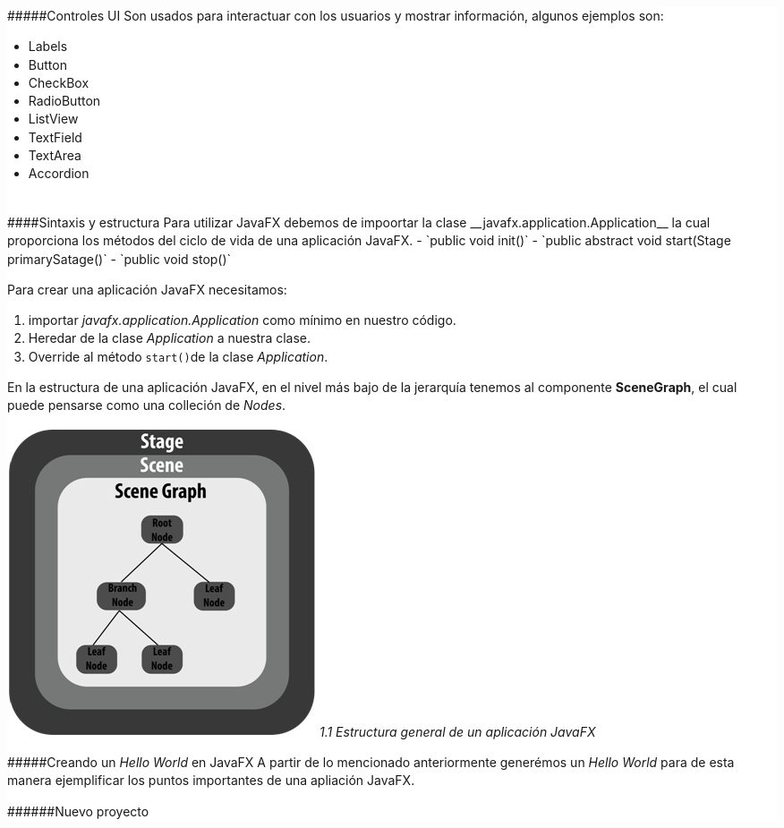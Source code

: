 #####Controles UI
Son usados para interactuar con los usuarios y mostrar información, algunos ejemplos son:
- Labels
- Button
- CheckBox
- RadioButton
- ListView
- TextField
- TextArea
- Accordion

<br>
####Sintaxis y estructura
Para utilizar JavaFX debemos de impoortar la clase __javafx.application.Application__ la cual proporciona los métodos del ciclo de vida de una aplicación JavaFX. 
- `public void init()`
- `public abstract void start(Stage primarySatage()`
- `public void stop()`

Para crear una aplicación JavaFX necesitamos:
1. importar *javafx.application.Application* como mínimo en nuestro código.
2. Heredar de la clase *Application* a nuestra clase.
3. Override al método `start()`de la clase *Application*.

En la estructura de una aplicación JavaFX, en el nivel más bajo de la jerarquía tenemos al componente __SceneGraph__, el cual puede pensarse como una colleción de *Nodes*.

![javafx-application-structure-scene-graph.png](./assets/javafx-application-structure-scene-graph.png)
*1.1 Estructura general de un aplicación JavaFX*
<br>

#####Creando un _Hello World_ en JavaFX
A partir de lo mencionado anteriormente generémos un _Hello World_ para de esta manera ejemplificar los puntos importantes de una apliación JavaFX. 

######Nuevo proyecto
